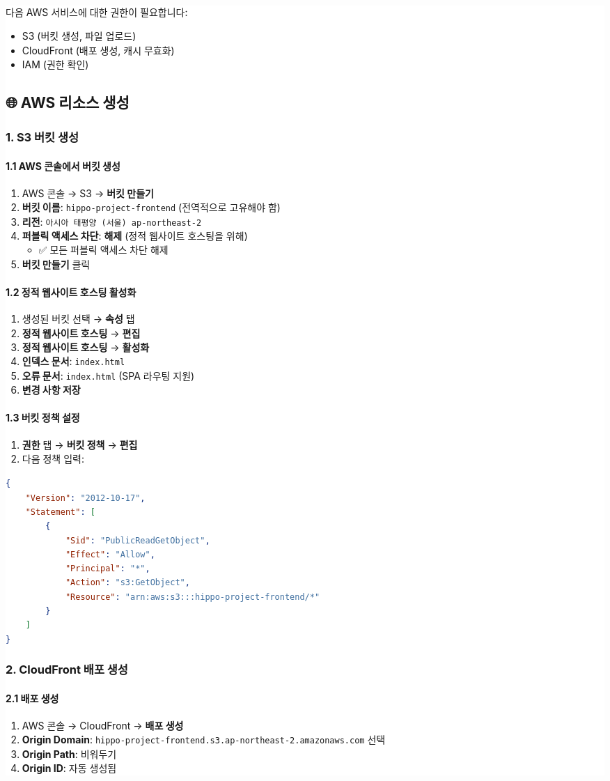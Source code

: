 다음 AWS 서비스에 대한 권한이 필요합니다:
- S3 (버킷 생성, 파일 업로드)
- CloudFront (배포 생성, 캐시 무효화)
- IAM (권한 확인)

## 🌐 AWS 리소스 생성

### 1. S3 버킷 생성

#### 1.1 AWS 콘솔에서 버킷 생성
1. AWS 콘솔 → S3 → **버킷 만들기**
2. **버킷 이름**: `hippo-project-frontend` (전역적으로 고유해야 함)
3. **리전**: `아시아 태평양 (서울) ap-northeast-2`
4. **퍼블릭 액세스 차단**: **해제** (정적 웹사이트 호스팅을 위해)
   - ✅ 모든 퍼블릭 액세스 차단 해제
5. **버킷 만들기** 클릭

#### 1.2 정적 웹사이트 호스팅 활성화
1. 생성된 버킷 선택 → **속성** 탭
2. **정적 웹사이트 호스팅** → **편집**
3. **정적 웹사이트 호스팅** → **활성화**
4. **인덱스 문서**: `index.html`
5. **오류 문서**: `index.html` (SPA 라우팅 지원)
6. **변경 사항 저장**

#### 1.3 버킷 정책 설정
1. **권한** 탭 → **버킷 정책** → **편집**
2. 다음 정책 입력:

```json
{
    "Version": "2012-10-17",
    "Statement": [
        {
            "Sid": "PublicReadGetObject",
            "Effect": "Allow",
            "Principal": "*",
            "Action": "s3:GetObject",
            "Resource": "arn:aws:s3:::hippo-project-frontend/*"
        }
    ]
}
```

### 2. CloudFront 배포 생성

#### 2.1 배포 생성
1. AWS 콘솔 → CloudFront → **배포 생성**
2. **Origin Domain**: `hippo-project-frontend.s3.ap-northeast-2.amazonaws.com` 선택
3. **Origin Path**: 비워두기
4. **Origin ID**: 자동 생성됨
